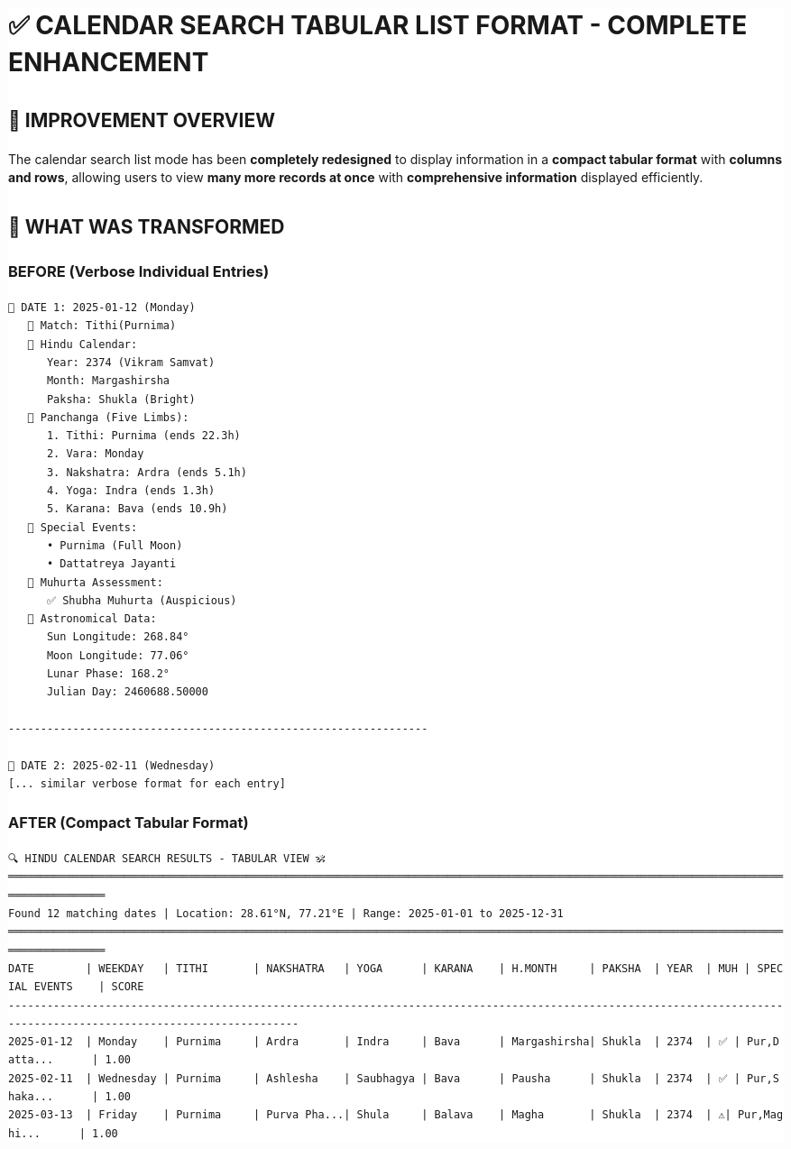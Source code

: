 # ✅ CALENDAR SEARCH TABULAR LIST FORMAT - COMPLETE ENHANCEMENT

## 🎉 **IMPROVEMENT OVERVIEW**

The calendar search list mode has been **completely redesigned** to display information in a **compact tabular format** with **columns and rows**, allowing users to view **many more records at once** with **comprehensive information** displayed efficiently.

## 🚀 **WHAT WAS TRANSFORMED**

### **BEFORE (Verbose Individual Entries)**
```
📅 DATE 1: 2025-01-12 (Monday)
   🎯 Match: Tithi(Purnima) 
   📆 Hindu Calendar:
      Year: 2374 (Vikram Samvat)
      Month: Margashirsha
      Paksha: Shukla (Bright)
   🌟 Panchanga (Five Limbs):
      1. Tithi: Purnima (ends 22.3h)
      2. Vara: Monday
      3. Nakshatra: Ardra (ends 5.1h)
      4. Yoga: Indra (ends 1.3h)
      5. Karana: Bava (ends 10.9h)
   🎊 Special Events:
      • Purnima (Full Moon)
      • Dattatreya Jayanti
   💫 Muhurta Assessment:
      ✅ Shubha Muhurta (Auspicious)
   🌙 Astronomical Data:
      Sun Longitude: 268.84°
      Moon Longitude: 77.06°
      Lunar Phase: 168.2°
      Julian Day: 2460688.50000

-----------------------------------------------------------------

📅 DATE 2: 2025-02-11 (Wednesday)
[... similar verbose format for each entry]
```

### **AFTER (Compact Tabular Format)**
```
🔍 HINDU CALENDAR SEARCH RESULTS - TABULAR VIEW 🕉️
═══════════════════════════════════════════════════════════════════════════════════════════════════════════════════════════════════════
Found 12 matching dates | Location: 28.61°N, 77.21°E | Range: 2025-01-01 to 2025-12-31
═══════════════════════════════════════════════════════════════════════════════════════════════════════════════════════════════════════
DATE        | WEEKDAY   | TITHI       | NAKSHATRA   | YOGA      | KARANA    | H.MONTH     | PAKSHA  | YEAR  | MUH | SPECIAL EVENTS    | SCORE 
---------------------------------------------------------------------------------------------------------------------------------------------------------------------
2025-01-12  | Monday    | Purnima     | Ardra       | Indra     | Bava      | Margashirsha| Shukla  | 2374  | ✅ | Pur,Datta...      | 1.00  
2025-02-11  | Wednesday | Purnima     | Ashlesha    | Saubhagya | Bava      | Pausha      | Shukla  | 2374  | ✅ | Pur,Shaka...      | 1.00  
2025-03-13  | Friday    | Purnima     | Purva Pha...| Shula     | Balava    | Magha       | Shukla  | 2374  | ⚠️| Pur,Maghi...      | 1.00  
```